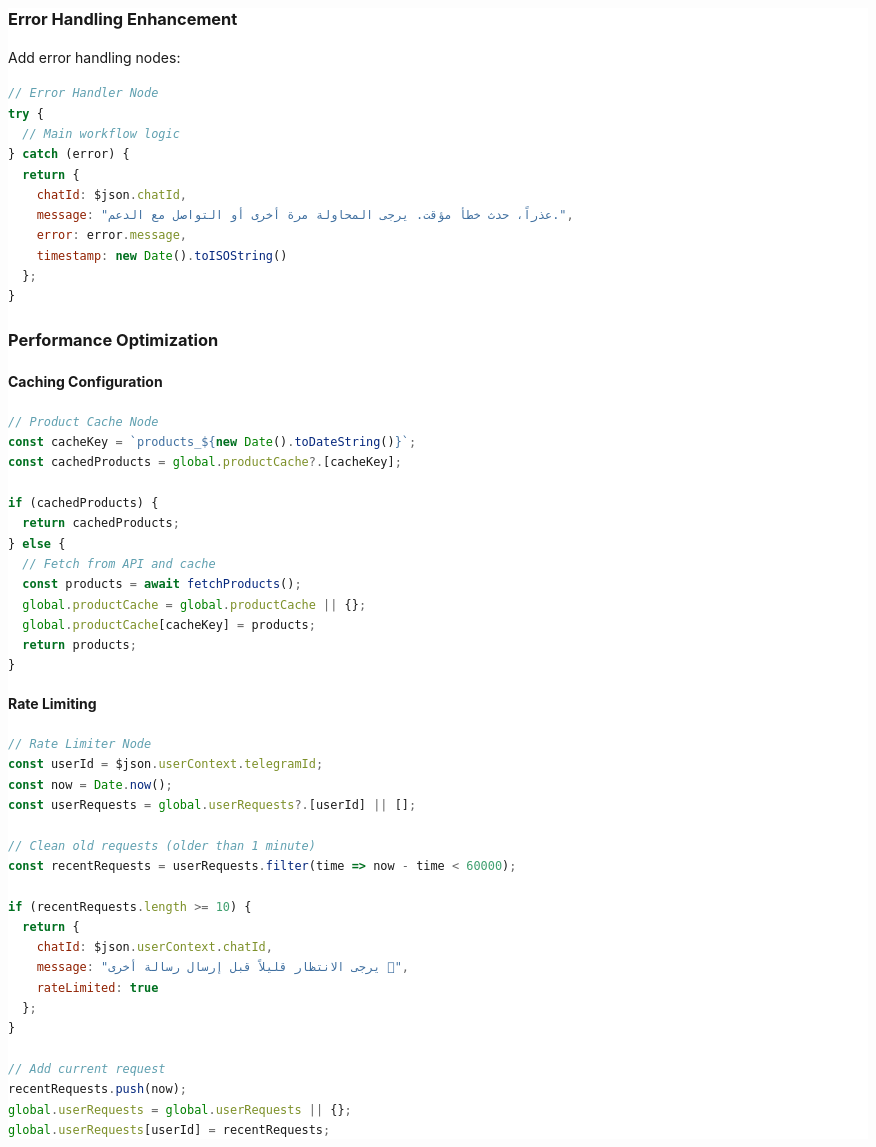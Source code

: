 ### Error Handling Enhancement

Add error handling nodes:

```javascript
// Error Handler Node
try {
  // Main workflow logic
} catch (error) {
  return {
    chatId: $json.chatId,
    message: "عذراً، حدث خطأ مؤقت. يرجى المحاولة مرة أخرى أو التواصل مع الدعم.",
    error: error.message,
    timestamp: new Date().toISOString()
  };
}
```

### Performance Optimization

#### Caching Configuration
```javascript
// Product Cache Node
const cacheKey = `products_${new Date().toDateString()}`;
const cachedProducts = global.productCache?.[cacheKey];

if (cachedProducts) {
  return cachedProducts;
} else {
  // Fetch from API and cache
  const products = await fetchProducts();
  global.productCache = global.productCache || {};
  global.productCache[cacheKey] = products;
  return products;
}
```

#### Rate Limiting
```javascript
// Rate Limiter Node
const userId = $json.userContext.telegramId;
const now = Date.now();
const userRequests = global.userRequests?.[userId] || [];

// Clean old requests (older than 1 minute)
const recentRequests = userRequests.filter(time => now - time < 60000);

if (recentRequests.length >= 10) {
  return {
    chatId: $json.userContext.chatId,
    message: "يرجى الانتظار قليلاً قبل إرسال رسالة أخرى 🙏",
    rateLimited: true
  };
}

// Add current request
recentRequests.push(now);
global.userRequests = global.userRequests || {};
global.userRequests[userId] = recentRequests;
```
